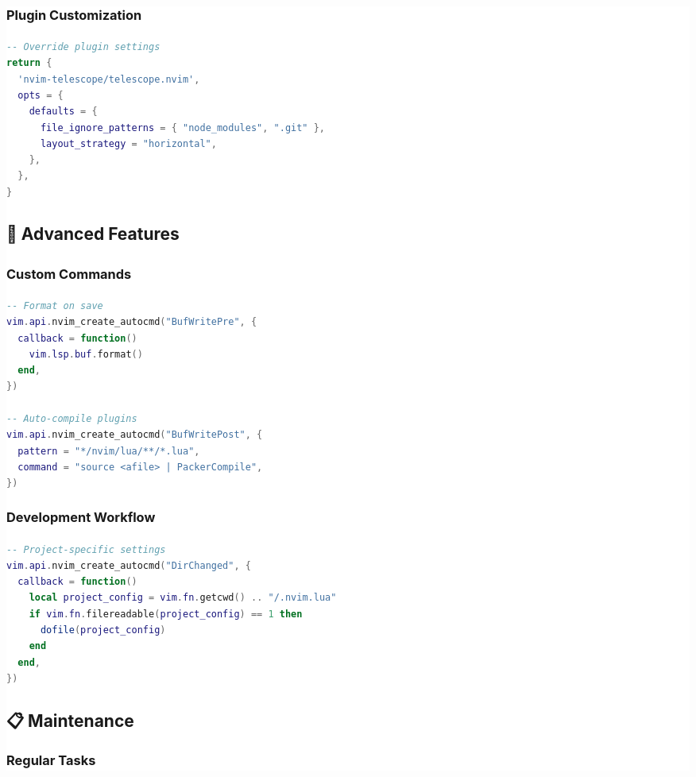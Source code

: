 ### Plugin Customization

```lua
-- Override plugin settings
return {
  'nvim-telescope/telescope.nvim',
  opts = {
    defaults = {
      file_ignore_patterns = { "node_modules", ".git" },
      layout_strategy = "horizontal",
    },
  },
}
```

## 🔧 Advanced Features

### Custom Commands

```lua
-- Format on save
vim.api.nvim_create_autocmd("BufWritePre", {
  callback = function()
    vim.lsp.buf.format()
  end,
})

-- Auto-compile plugins
vim.api.nvim_create_autocmd("BufWritePost", {
  pattern = "*/nvim/lua/**/*.lua",
  command = "source <afile> | PackerCompile",
})
```

### Development Workflow

```lua
-- Project-specific settings
vim.api.nvim_create_autocmd("DirChanged", {
  callback = function()
    local project_config = vim.fn.getcwd() .. "/.nvim.lua"
    if vim.fn.filereadable(project_config) == 1 then
      dofile(project_config)
    end
  end,
})
```

## 📋 Maintenance

### Regular Tasks
